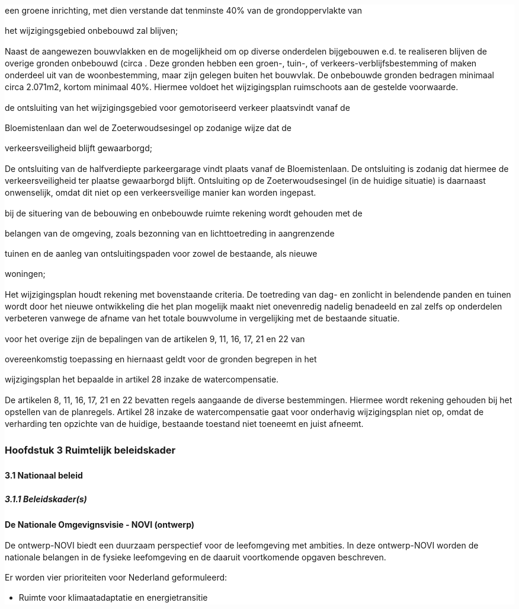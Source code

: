 een groene inrichting, met dien verstande dat tenminste 40% van de grondoppervlakte van

het wijzigingsgebied onbebouwd zal blijven;

Naast de aangewezen bouwvlakken en de mogelijkheid om op diverse onderdelen bijgebouwen e.d. te realiseren blijven de overige gronden onbebouwd (circa . Deze gronden hebben een groen\-, tuin\-, of verkeers\-verblijfsbestemming of maken onderdeel uit van de woonbestemming, maar zijn gelegen buiten het bouwvlak. De onbebouwde gronden bedragen minimaal circa 2\.071m2, kortom minimaal 40%. Hiermee voldoet het wijzigingsplan ruimschoots aan de gestelde voorwaarde.

de ontsluiting van het wijzigingsgebied voor gemotoriseerd verkeer plaatsvindt vanaf de

Bloemistenlaan dan wel de Zoeterwoudsesingel op zodanige wijze dat de

verkeersveiligheid blijft gewaarborgd;

De ontsluiting van de halfverdiepte parkeergarage vindt plaats vanaf de Bloemistenlaan. De ontsluiting is zodanig dat hiermee de verkeersveiligheid ter plaatse gewaarborgd blijft. Ontsluiting op de Zoeterwoudsesingel (in de huidige situatie) is daarnaast onwenselijk, omdat dit niet op een verkeersveilige manier kan worden ingepast.

bij de situering van de bebouwing en onbebouwde ruimte rekening wordt gehouden met de

belangen van de omgeving, zoals bezonning van en lichttoetreding in aangrenzende

tuinen en de aanleg van ontsluitingspaden voor zowel de bestaande, als nieuwe

woningen;

Het wijzigingsplan houdt rekening met bovenstaande criteria. De toetreding van dag\- en zonlicht in belendende panden en tuinen wordt door het nieuwe ontwikkeling die het plan mogelijk maakt niet onevenredig nadelig benadeeld en zal zelfs op onderdelen verbeteren vanwege de afname van het totale bouwvolume in vergelijking met de bestaande situatie.

voor het overige zijn de bepalingen van de artikelen 9, 11, 16, 17, 21 en 22 van

overeenkomstig toepassing en hiernaast geldt voor de gronden begrepen in het

wijzigingsplan het bepaalde in artikel 28 inzake de watercompensatie.

De artikelen 8, 11, 16, 17, 21 en 22 bevatten regels aangaande de diverse bestemmingen. Hiermee wordt rekening gehouden bij het opstellen van de planregels. Artikel 28 inzake de watercompensatie gaat voor onderhavig wijzigingsplan niet op, omdat de verharding ten opzichte van de huidige, bestaande toestand niet toeneemt en juist afneemt.

### Hoofdstuk 3 Ruimtelijk beleidskader

#### 3\.1 Nationaal beleid

##### 3\.1\.1 Beleidskader(s)

**De Nationale Omgevignsvisie \- NOVI (ontwerp)**

De ontwerp\-NOVI biedt een duurzaam perspectief voor de leefomgeving met ambities. In deze ontwerp\-NOVI worden de nationale belangen in de fysieke leefomgeving en de daaruit voortkomende opgaven beschreven.

Er worden vier prioriteiten voor Nederland geformuleerd:

* Ruimte voor klimaatadaptatie en energietransitie
